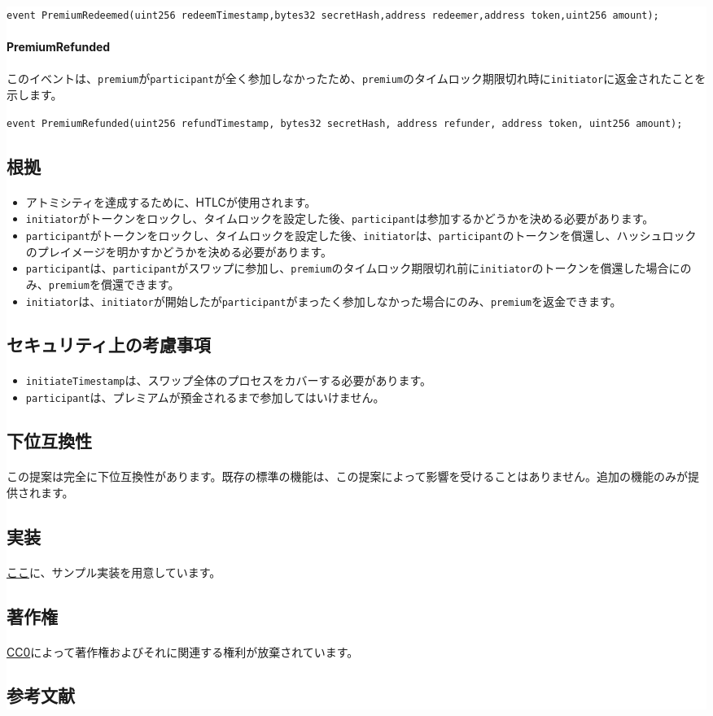 ```solidity
event PremiumRedeemed(uint256 redeemTimestamp,bytes32 secretHash,address redeemer,address token,uint256 amount);
```

#### PremiumRefunded

このイベントは、`premium`が`participant`が全く参加しなかったため、`premium`のタイムロック期限切れ時に`initiator`に返金されたことを示します。

```solidity
event PremiumRefunded(uint256 refundTimestamp, bytes32 secretHash, address refunder, address token, uint256 amount);
```

## 根拠

+ アトミシティを達成するために、HTLCが使用されます。
+ `initiator`がトークンをロックし、タイムロックを設定した後、`participant`は参加するかどうかを決める必要があります。
+ `participant`がトークンをロックし、タイムロックを設定した後、`initiator`は、`participant`のトークンを償還し、ハッシュロックのプレイメージを明かすかどうかを決める必要があります。
+ `participant`は、`participant`がスワップに参加し、`premium`のタイムロック期限切れ前に`initiator`のトークンを償還した場合にのみ、`premium`を償還できます。
+ `initiator`は、`initiator`が開始したが`participant`がまったく参加しなかった場合にのみ、`premium`を返金できます。

## セキュリティ上の考慮事項

+ `initiateTimestamp`は、スワップ全体のプロセスをカバーする必要があります。
+ `participant`は、プレミアムが預金されるまで参加してはいけません。

## 下位互換性

この提案は完全に下位互換性があります。既存の標準の機能は、この提案によって影響を受けることはありません。追加の機能のみが提供されます。

## 実装

[ここ](../assets/eip-2266/Example.sol)に、サンプル実装を用意しています。

## 著作権

[CC0](../LICENSE.md)によって著作権およびそれに関連する権利が放棄されています。

## 参考文献

[^1]: [Hash Time Locked Contracts](https://en.bitcoin.it/wiki/Hash_Time_Locked_Contracts)

[^2]: [An Argument For Single-Asset Lightning Network](https://lists.linuxfoundation.org/pipermail/lightning-dev/2019-January/001798.html)

[^3]: [On the optionality and fairness of Atomic Swaps](https://eprint.iacr.org/2019/896)